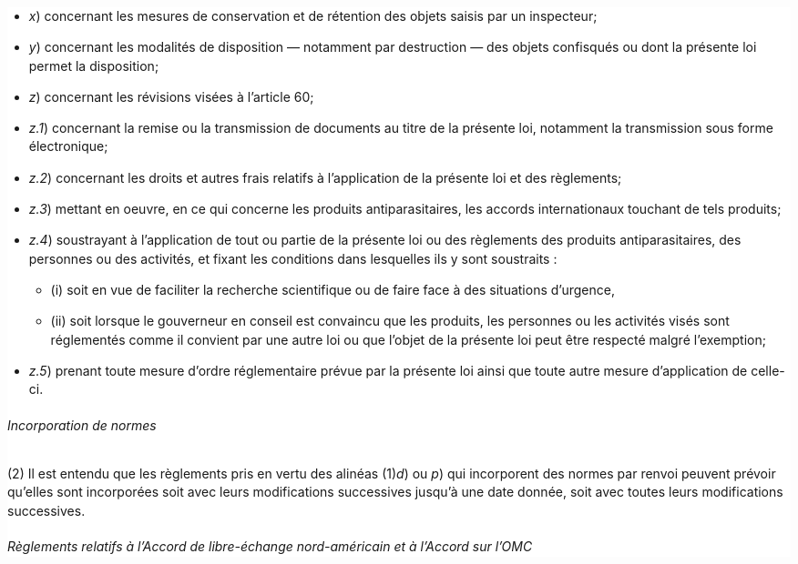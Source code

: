   * _x_) concernant les mesures de conservation et de rétention des objets saisis par un inspecteur;

  * _y_) concernant les modalités de disposition — notamment par destruction — des objets confisqués ou dont la présente loi permet la disposition;

  * _z_) concernant les révisions visées à l’article 60;

  * _z.1_) concernant la remise ou la transmission de documents au titre de la présente loi, notamment la transmission sous forme électronique;

  * _z.2_) concernant les droits et autres frais relatifs à l’application de la présente loi et des règlements;

  * _z.3_) mettant en oeuvre, en ce qui concerne les produits antiparasitaires, les accords internationaux touchant de tels produits;

  * _z.4_) soustrayant à l’application de tout ou partie de la présente loi ou des règlements des produits antiparasitaires, des personnes ou des activités, et fixant les conditions dans lesquelles ils y sont soustraits :

    * (i) soit en vue de faciliter la recherche scientifique ou de faire face à des situations d’urgence,

    * (ii) soit lorsque le gouverneur en conseil est convaincu que les produits, les personnes ou les activités visés sont réglementés comme il convient par une autre loi ou que l’objet de la présente loi peut être respecté malgré l’exemption;

  * _z.5_) prenant toute mesure d’ordre réglementaire prévue par la présente loi ainsi que toute autre mesure d’application de celle-ci.

###### Incorporation de normes

(2) Il est entendu que les règlements pris en vertu des alinéas (1)_d_) ou _p_) qui incorporent des normes par renvoi peuvent prévoir qu’elles sont incorporées soit avec leurs modifications successives jusqu’à une date donnée, soit avec toutes leurs modifications successives.

###### Règlements relatifs à l’Accord de libre-échange nord-américain et à l’Accord sur l’OMC

